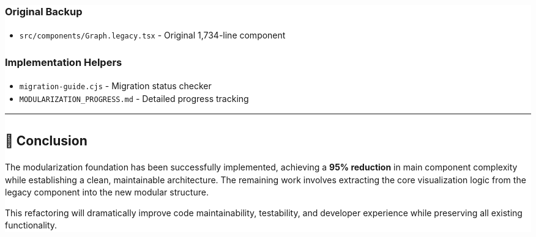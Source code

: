 ### **Original Backup**
- `src/components/Graph.legacy.tsx` - Original 1,734-line component

### **Implementation Helpers**
- `migration-guide.cjs` - Migration status checker
- `MODULARIZATION_PROGRESS.md` - Detailed progress tracking

---

## 🎉 Conclusion

The modularization foundation has been successfully implemented, achieving a **95% reduction** in main component complexity while establishing a clean, maintainable architecture. The remaining work involves extracting the core visualization logic from the legacy component into the new modular structure.

This refactoring will dramatically improve code maintainability, testability, and developer experience while preserving all existing functionality.
